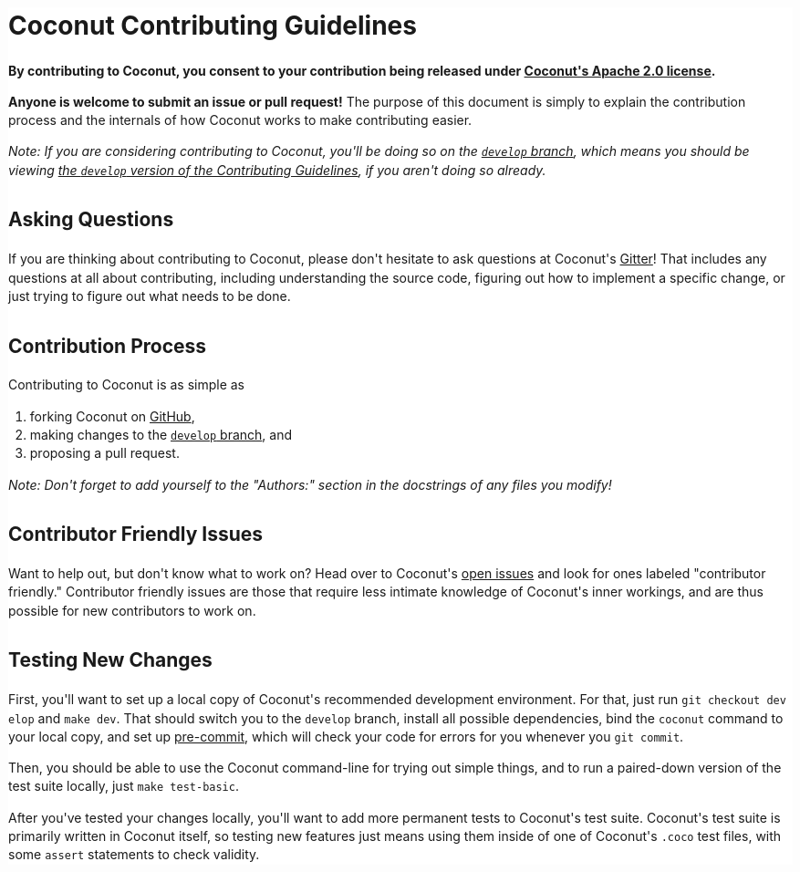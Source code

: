 # Coconut Contributing Guidelines

**By contributing to Coconut, you consent to your contribution being released under [Coconut's Apache 2.0 license](https://github.com/evhub/coconut/blob/develop/LICENSE.txt).**

**Anyone is welcome to submit an issue or pull request!** The purpose of this document is simply to explain the contribution process and the internals of how Coconut works to make contributing easier.

_Note: If you are considering contributing to Coconut, you'll be doing so on the [`develop` branch](https://github.com/evhub/coconut/tree/develop), which means you should be viewing [the `develop` version of the Contributing Guidelines](http://coconut.readthedocs.io/en/develop/CONTRIBUTING.html), if you aren't doing so already._

## Asking Questions

If you are thinking about contributing to Coconut, please don't hesitate to ask questions at Coconut's [Gitter](https://gitter.im/evhub/coconut)! That includes any questions at all about contributing, including understanding the source code, figuring out how to implement a specific change, or just trying to figure out what needs to be done.

## Contribution Process

Contributing to Coconut is as simple as

1. forking Coconut on [GitHub](https://github.com/evhub/coconut),
2. making changes to the [`develop` branch](https://github.com/evhub/coconut/tree/develop), and
3. proposing a pull request.

_Note: Don't forget to add yourself to the "Authors:" section in the docstrings of any files you modify!_

## Contributor Friendly Issues

Want to help out, but don't know what to work on? Head over to Coconut's [open issues](https://github.com/evhub/coconut/issues) and look for ones labeled "contributor friendly." Contributor friendly issues are those that require less intimate knowledge of Coconut's inner workings, and are thus possible for new contributors to work on.

## Testing New Changes

First, you'll want to set up a local copy of Coconut's recommended development environment. For that, just run `git checkout develop` and `make dev`. That should switch you to the `develop` branch, install all possible dependencies, bind the `coconut` command to your local copy, and set up [pre-commit](http://pre-commit.com/), which will check your code for errors for you whenever you `git commit`.

Then, you should be able to use the Coconut command-line for trying out simple things, and to run a paired-down version of the test suite locally, just `make test-basic`.

After you've tested your changes locally, you'll want to add more permanent tests to Coconut's test suite. Coconut's test suite is primarily written in Coconut itself, so testing new features just means using them inside of one of Coconut's `.coco` test files, with some `assert` statements to check validity.
